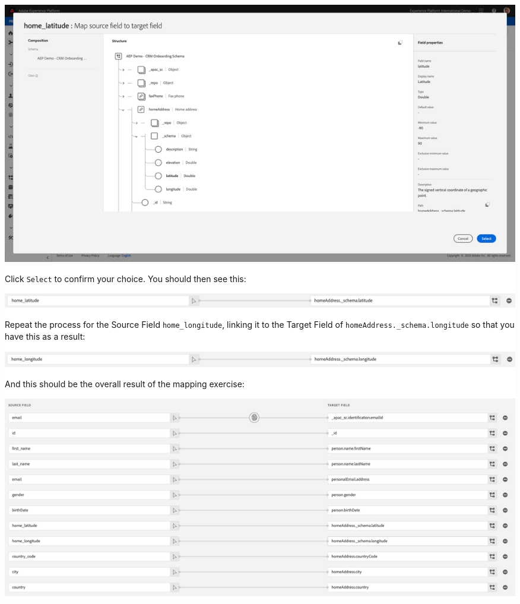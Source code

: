 ![Data Ingestion](./images/schema_lat.png)

Click ``Select`` to confirm your choice. You should then see this:

![Data Ingestion](./images/schema_lat_result.png)

Repeat the process for the Source Field ``home_longitude``, linking it to the Target Field of ``homeAddress._schema.longitude`` so that you have this as a result:

![Data Ingestion](./images/schema_long_result.png)

And this should be the overall result of the mapping exercise:

![Data Ingestion](./images/overall.png)
